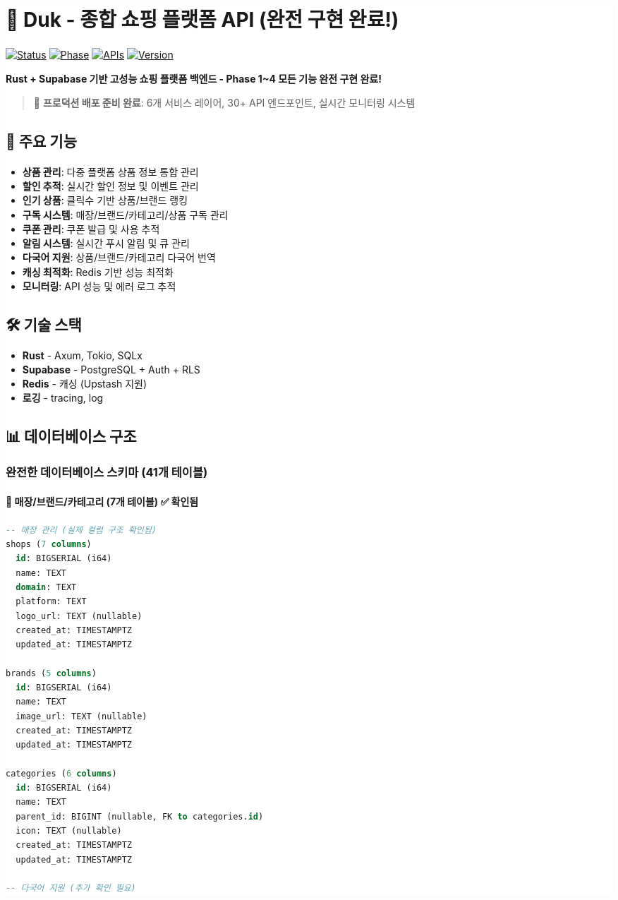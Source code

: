 # 🎉 Duk - 종합 쇼핑 플랫폼 API (완전 구현 완료!)

[![Status](https://img.shields.io/badge/Status-Production%20Ready-brightgreen.svg)]()
[![Phase](https://img.shields.io/badge/Phase-1--4%20Complete-blue.svg)]() 
[![APIs](https://img.shields.io/badge/APIs-30+%20Endpoints-orange.svg)]()
[![Version](https://img.shields.io/badge/Version-v0.4.0-purple.svg)]()

**Rust + Supabase 기반 고성능 쇼핑 플랫폼 백엔드 - Phase 1~4 모든 기능 완전 구현 완료!**

> 🚀 **프로덕션 배포 준비 완료**: 6개 서비스 레이어, 30+ API 엔드포인트, 실시간 모니터링 시스템

## 🚀 주요 기능

- **상품 관리**: 다중 플랫폼 상품 정보 통합 관리
- **할인 추적**: 실시간 할인 정보 및 이벤트 관리  
- **인기 상품**: 클릭수 기반 상품/브랜드 랭킹
- **구독 시스템**: 매장/브랜드/카테고리/상품 구독 관리
- **쿠폰 관리**: 쿠폰 발급 및 사용 추적
- **알림 시스템**: 실시간 푸시 알림 및 큐 관리
- **다국어 지원**: 상품/브랜드/카테고리 다국어 번역
- **캐싱 최적화**: Redis 기반 성능 최적화
- **모니터링**: API 성능 및 에러 로그 추적

## 🛠 기술 스택

- **Rust** - Axum, Tokio, SQLx
- **Supabase** - PostgreSQL + Auth + RLS
- **Redis** - 캐싱 (Upstash 지원)
- **로깅** - tracing, log

## 📊 데이터베이스 구조

### 완전한 데이터베이스 스키마 (41개 테이블)

#### 🏪 매장/브랜드/카테고리 (7개 테이블) ✅ 확인됨
```sql
-- 매장 관리 (실제 컬럼 구조 확인됨)
shops (7 columns)               
  id: BIGSERIAL (i64)
  name: TEXT
  domain: TEXT  
  platform: TEXT
  logo_url: TEXT (nullable)
  created_at: TIMESTAMPTZ
  updated_at: TIMESTAMPTZ

brands (5 columns)              
  id: BIGSERIAL (i64)
  name: TEXT
  image_url: TEXT (nullable)
  created_at: TIMESTAMPTZ
  updated_at: TIMESTAMPTZ

categories (6 columns)          
  id: BIGSERIAL (i64)
  name: TEXT
  parent_id: BIGINT (nullable, FK to categories.id)
  icon: TEXT (nullable)
  created_at: TIMESTAMPTZ
  updated_at: TIMESTAMPTZ

-- 다국어 지원 (추가 확인 필요)
```